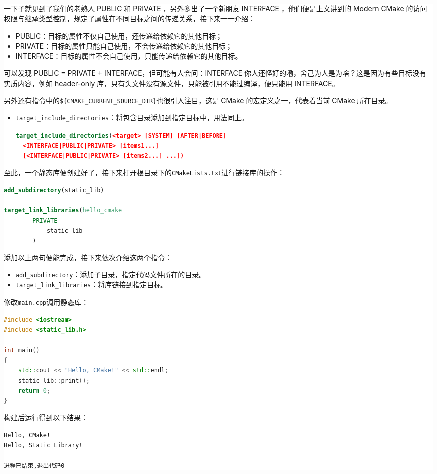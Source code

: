  一下子就见到了我们的老熟人 PUBLIC 和 PRIVATE ，另外多出了一个新朋友 INTERFACE ，他们便是上文讲到的 Modern CMake 的访问权限与继承类型控制，规定了属性在不同目标之间的传递关系，接下来一一介绍：

  - PUBLIC：目标的属性不仅自己使用，还传递给依赖它的其他目标；
  - PRIVATE：目标的属性只能自己使用，不会传递给依赖它的其他目标；
  - INTERFACE：目标的属性不会自己使用，只能传递给依赖它的其他目标。

  可以发现 PUBLIC = PRIVATE + INTERFACE，但可能有人会问：INTERFACE 你人还怪好的嘞，舍己为人是为啥？这是因为有些目标没有实质内容，例如 header-only 库，只有头文件没有源文件，只能被引用不能过编译，便只能用 INTERFACE。

  另外还有指令中的`${CMAKE_CURRENT_SOURCE_DIR}`也很引人注目，这是 CMake 的宏定义之一，代表着当前 CMake 所在目录。

- `target_include_directories`：将包含目录添加到指定目标中，用法同上。

  ```cmake
  target_include_directories(<target> [SYSTEM] [AFTER|BEFORE]
    <INTERFACE|PUBLIC|PRIVATE> [items1...]
    [<INTERFACE|PUBLIC|PRIVATE> [items2...] ...])
  ```

至此，一个静态库便创建好了，接下来打开根目录下的`CMakeLists.txt`进行链接库的操作：

```cmake
add_subdirectory(static_lib)

target_link_libraries(hello_cmake
        PRIVATE
            static_lib
        )
```

添加以上两句便能完成，接下来依次介绍这两个指令：

- `add_subdirectory`：添加子目录，指定代码文件所在的目录。
- `target_link_libraries`：将库链接到指定目标。

修改`main.cpp`调用静态库：

```c++
#include <iostream>
#include <static_lib.h>

int main()
{
    std::cout << "Hello, CMake!" << std::endl;
    static_lib::print();
    return 0;
}
```

构建后运行得到以下结果：

```shell
Hello, CMake!
Hello, Static Library!

进程已结束,退出代码0
```
